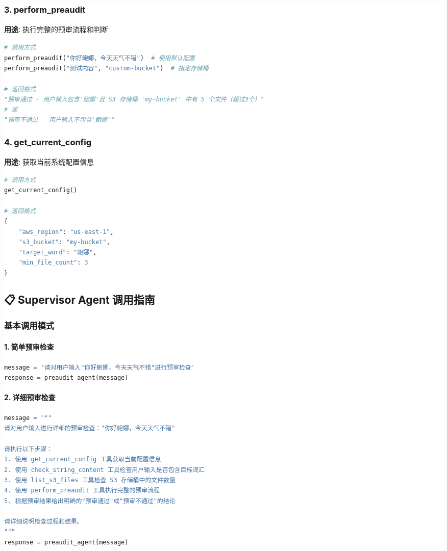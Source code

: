 ### 3. perform_preaudit
**用途**: 执行完整的预审流程和判断
```python
# 调用方式
perform_preaudit("你好鲍娜，今天天气不错")  # 使用默认配置
perform_preaudit("测试内容", "custom-bucket")  # 指定存储桶

# 返回格式
"预审通过 - 用户输入包含'鲍娜'且 S3 存储桶 'my-bucket' 中有 5 个文件（超过3个）"
# 或
"预审不通过 - 用户输入不包含'鲍娜'"
```

### 4. get_current_config
**用途**: 获取当前系统配置信息
```python
# 调用方式
get_current_config()

# 返回格式
{
    "aws_region": "us-east-1",
    "s3_bucket": "my-bucket",
    "target_word": "鲍娜",
    "min_file_count": 3
}
```

## 📋 Supervisor Agent 调用指南

### 基本调用模式

#### 1. 简单预审检查
```python
message = '请对用户输入"你好鲍娜，今天天气不错"进行预审检查'
response = preaudit_agent(message)
```

#### 2. 详细预审检查
```python
message = """
请对用户输入进行详细的预审检查："你好鲍娜，今天天气不错"

请执行以下步骤：
1. 使用 get_current_config 工具获取当前配置信息
2. 使用 check_string_content 工具检查用户输入是否包含目标词汇
3. 使用 list_s3_files 工具检查 S3 存储桶中的文件数量
4. 使用 perform_preaudit 工具执行完整的预审流程
5. 根据预审结果给出明确的"预审通过"或"预审不通过"的结论

请详细说明检查过程和结果。
"""
response = preaudit_agent(message)
```
